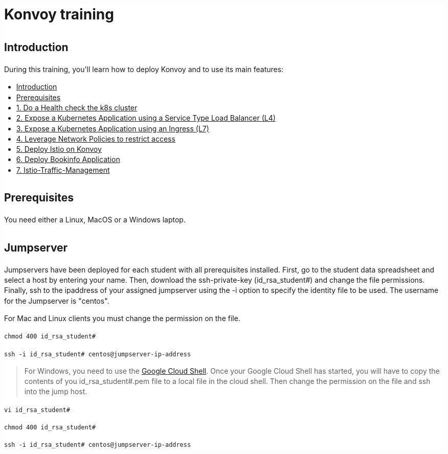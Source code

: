 # Konvoy training

## Introduction

During this training, you'll learn how to deploy Konvoy and to use its main features:

* [Introduction](#introduction)
* [Prerequisites](#prerequisites)
* [1. Do a Health check the k8s cluster](#1-deploy-a-konvoy-cluster)
* [2. Expose a Kubernetes Application using a Service Type Load Balancer (L4)](#2-expose-a-kubernetes-application-using-a-service-type-load-balancer-l4)
* [3. Expose a Kubernetes Application using an Ingress (L7)](#3-expose-a-kubernetes-application-using-an-ingress-l7)
* [4. Leverage Network Policies to restrict access](#4-leverage-network-policies-to-restrict-access)
* [5. Deploy Istio on Konvoy](#5-Deploy-Istio-on-Konvoy)
* [6. Deploy Bookinfo Application](#6-Deploy-Bookinfo-Application)
* [7. Istio-Traffic-Management](#7-Istio-traffic-management)


## Prerequisites

You need either a Linux, MacOS or a Windows laptop.



## Jumpserver

Jumpservers have been deployed for each student with all prerequisites installed. First, go to the student data spreadsheet and select a host by entering your name.  Then, download the ssh-private-key (id_rsa_student#) and change the file permissions.  Finally, ssh to the ipaddress of your assigned jumpserver using the -i option to specify the identity file to be used.  The username for the Jumpserver is "centos".

For Mac and Linux clients you must change the permission on the file.
```
chmod 400 id_rsa_student#
```
```
ssh -i id_rsa_student# centos@jumpserver-ip-address
```


>For Windows, you need to use the [Google Cloud Shell](https://console.cloud.google.com/cloudshell).
Once your Google Cloud Shell has started, you will have to copy the contents of you id_rsa_student#.pem file to a local file in the cloud shell.  Then change the permission on the file and ssh into the jump host.


```
vi id_rsa_student#
```
```
chmod 400 id_rsa_student#
```
```
ssh -i id_rsa_student# centos@jumpserver-ip-address
```
